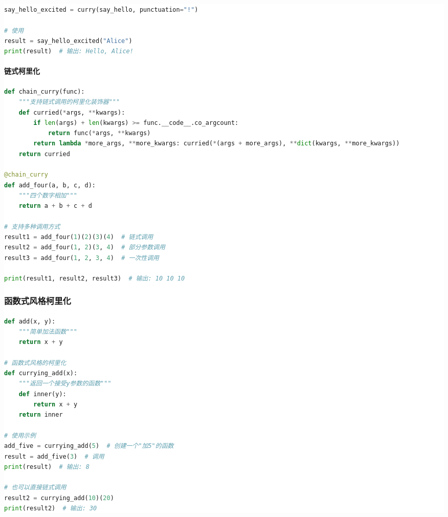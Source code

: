 ```python
say_hello_excited = curry(say_hello, punctuation="!")

# 使用
result = say_hello_excited("Alice")
print(result)  # 输出: Hello, Alice!
```

#### 链式柯里化

```python
def chain_curry(func):
    """支持链式调用的柯里化装饰器"""
    def curried(*args, **kwargs):
        if len(args) + len(kwargs) >= func.__code__.co_argcount:
            return func(*args, **kwargs)
        return lambda *more_args, **more_kwargs: curried(*(args + more_args), **dict(kwargs, **more_kwargs))
    return curried

@chain_curry
def add_four(a, b, c, d):
    """四个数字相加"""
    return a + b + c + d

# 支持多种调用方式
result1 = add_four(1)(2)(3)(4)  # 链式调用
result2 = add_four(1, 2)(3, 4)  # 部分参数调用
result3 = add_four(1, 2, 3, 4)  # 一次性调用

print(result1, result2, result3)  # 输出: 10 10 10
```

### 函数式风格柯里化

```python
def add(x, y):
    """简单加法函数"""
    return x + y

# 函数式风格的柯里化
def currying_add(x):
    """返回一个接受y参数的函数"""
    def inner(y):
        return x + y
    return inner

# 使用示例
add_five = currying_add(5)  # 创建一个"加5"的函数
result = add_five(3)  # 调用
print(result)  # 输出: 8

# 也可以直接链式调用
result2 = currying_add(10)(20)
print(result2)  # 输出: 30
```
